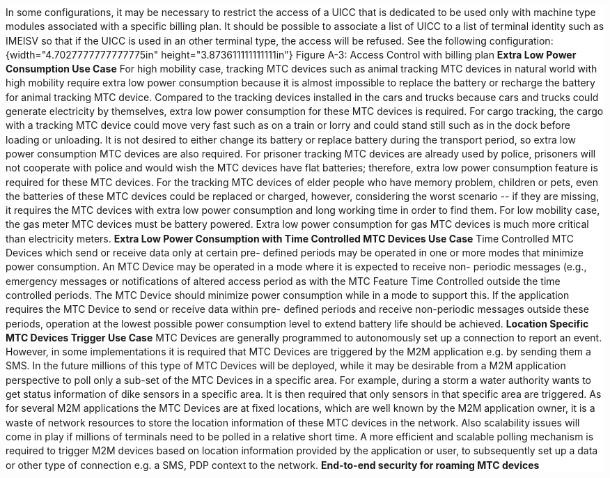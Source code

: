 In some configurations, it may be necessary to restrict the access of a UICC
that is dedicated to be used only with machine type modules associated with a
specific billing plan. It should be possible to associate a list of UICC to a
list of terminal identity such as IMEISV so that if the UICC is used in an
other terminal type, the access will be refused. See the following
configuration:
{width="4.7027777777777775in" height="3.873611111111111in"}
Figure A-3: Access Control with billing plan
**Extra Low Power Consumption Use Case**
For high mobility case, tracking MTC devices such as animal tracking MTC
devices in natural world with high mobility require extra low power
consumption because it is almost impossible to replace the battery or recharge
the battery for animal tracking MTC device. Compared to the tracking devices
installed in the cars and trucks because cars and trucks could generate
electricity by themselves, extra low power consumption for these MTC devices
is required.
For cargo tracking, the cargo with a tracking MTC device could move very fast
such as on a train or lorry and could stand still such as in the dock before
loading or unloading. It is not desired to either change its battery or
replace battery during the transport period, so extra low power consumption
MTC devices are also required.
For prisoner tracking MTC devices are already used by police, prisoners will
not cooperate with police and would wish the MTC devices have flat batteries;
therefore, extra low power consumption feature is required for these MTC
devices. For the tracking MTC devices of elder people who have memory problem,
children or pets, even the batteries of these MTC devices could be replaced or
charged, however, considering the worst scenario -- if they are missing, it
requires the MTC devices with extra low power consumption and long working
time in order to find them.
For low mobility case, the gas meter MTC devices must be battery powered.
Extra low power consumption for gas MTC devices is much more critical than
electricity meters.
**Extra Low Power Consumption with Time Controlled MTC Devices Use Case**
Time Controlled MTC Devices which send or receive data only at certain pre-
defined periods may be operated in one or more modes that minimize power
consumption.
An MTC Device may be operated in a mode where it is expected to receive non-
periodic messages (e.g., emergency messages or notifications of altered access
period as with the MTC Feature Time Controlled outside the time controlled
periods. The MTC Device should minimize power consumption while in a mode to
support this.
If the application requires the MTC Device to send or receive data within pre-
defined periods and receive non-periodic messages outside these periods,
operation at the lowest possible power consumption level to extend battery
life should be achieved.
**Location Specific MTC Devices Trigger Use Case**
MTC Devices are generally programmed to autonomously set up a connection to
report an event. However, in some implementations it is required that MTC
Devices are triggered by the M2M application e.g. by sending them a SMS. In
the future millions of this type of MTC Devices will be deployed, while it may
be desirable from a M2M application perspective to poll only a sub-set of the
MTC Devices in a specific area. For example, during a storm a water authority
wants to get status information of dike sensors in a specific area. It is then
required that only sensors in that specific area are triggered.
As for several M2M applications the MTC Devices are at fixed locations, which
are well known by the M2M application owner, it is a waste of network
resources to store the location information of these MTC devices in the
network. Also scalability issues will come in play if millions of terminals
need to be polled in a relative short time.
A more efficient and scalable polling mechanism is required to trigger M2M
devices based on location information provided by the application or user, to
subsequently set up a data or other type of connection e.g. a SMS, PDP context
to the network.
**End-to-end security for roaming MTC devices**